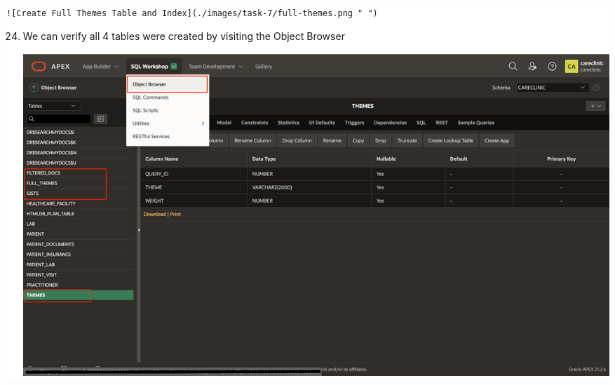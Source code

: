     ![Create Full Themes Table and Index](./images/task-7/full-themes.png " ")

24. We can verify all 4 tables were created by visiting the Object Browser

    
    ![Verify Tables in object browser](./images/task-7/verify-tables-created.png " ")
